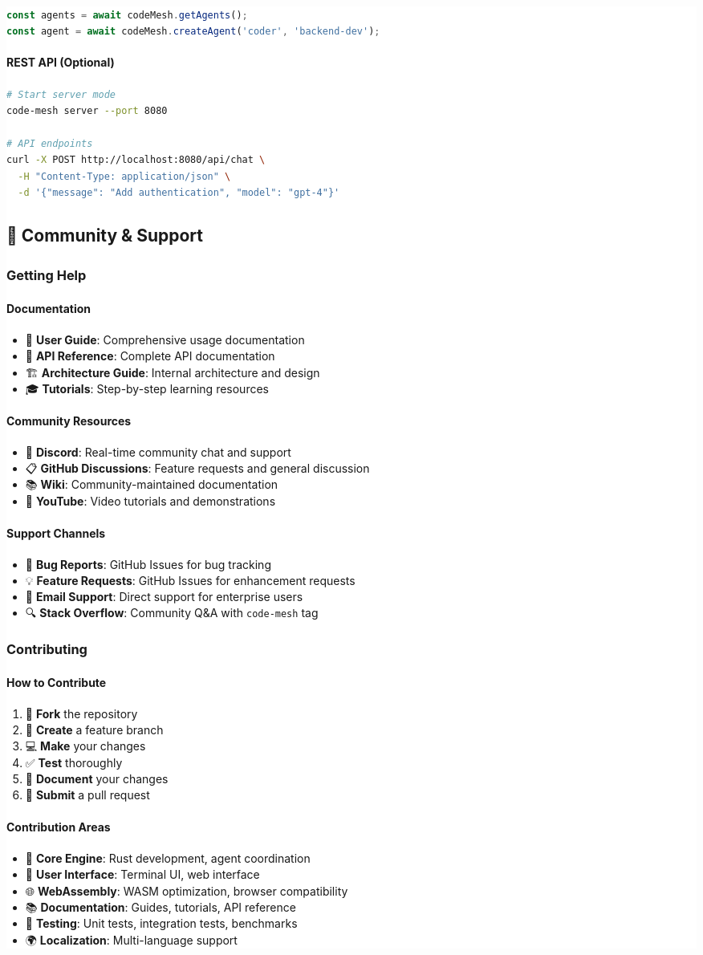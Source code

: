 ```javascript
const agents = await codeMesh.getAgents();
const agent = await codeMesh.createAgent('coder', 'backend-dev');
```

#### **REST API** (Optional)
```bash
# Start server mode
code-mesh server --port 8080

# API endpoints
curl -X POST http://localhost:8080/api/chat \
  -H "Content-Type: application/json" \
  -d '{"message": "Add authentication", "model": "gpt-4"}'
```

## 🤝 Community & Support

### Getting Help

#### **Documentation**
- 📖 **User Guide**: Comprehensive usage documentation
- 🔧 **API Reference**: Complete API documentation
- 🏗️ **Architecture Guide**: Internal architecture and design
- 🎓 **Tutorials**: Step-by-step learning resources

#### **Community Resources**
- 💬 **Discord**: Real-time community chat and support
- 📋 **GitHub Discussions**: Feature requests and general discussion
- 📚 **Wiki**: Community-maintained documentation
- 🎥 **YouTube**: Video tutorials and demonstrations

#### **Support Channels**
- 🐛 **Bug Reports**: GitHub Issues for bug tracking
- 💡 **Feature Requests**: GitHub Issues for enhancement requests
- 📧 **Email Support**: Direct support for enterprise users
- 🔍 **Stack Overflow**: Community Q&A with `code-mesh` tag

### Contributing

#### **How to Contribute**
1. 🍴 **Fork** the repository
2. 🌿 **Create** a feature branch
3. 💻 **Make** your changes
4. ✅ **Test** thoroughly
5. 📝 **Document** your changes
6. 🚀 **Submit** a pull request

#### **Contribution Areas**
- 🔧 **Core Engine**: Rust development, agent coordination
- 🎨 **User Interface**: Terminal UI, web interface
- 🌐 **WebAssembly**: WASM optimization, browser compatibility
- 📚 **Documentation**: Guides, tutorials, API reference
- 🧪 **Testing**: Unit tests, integration tests, benchmarks
- 🌍 **Localization**: Multi-language support
